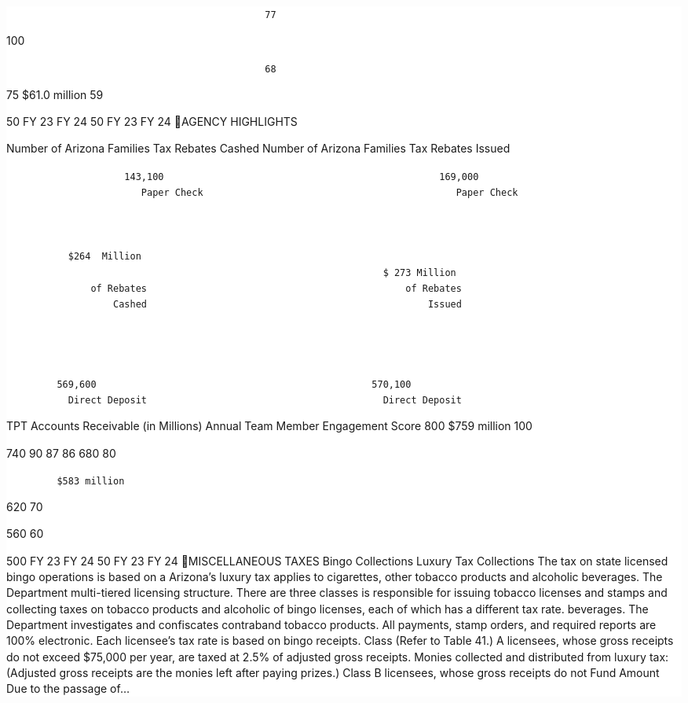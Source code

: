 

                                                  77
100


                                                  68
 75                                                                   $61.0 million
                                                  59

 50              FY 23                 FY 24
                                                  50                         FY 23                               FY 24
AGENCY HIGHLIGHTS

Number of Arizona Families Tax Rebates Cashed            Number of Arizona Families Tax Rebates Issued



                         143,100                                                 169,000
                            Paper Check                                             Paper Check



               $264  Million
                                                                       $ 273 Million
                   of Rebates                                              of Rebates
                       Cashed                                                  Issued




             569,600                                                 570,100
               Direct Deposit                                          Direct Deposit




TPT Accounts Receivable (in Millions)                    Annual Team Member Engagement Score
800
                                          $759 million   100


740
                                                          90                 87                   86
680
                                                          80



             $583 million
620
                                                          70

560
                                                          60

500                 FY 23                    FY 24
                                                          50                 FY 23                FY 24
MISCELLANEOUS TAXES
Bingo Collections                                             Luxury Tax Collections
The tax on state licensed bingo operations is based on a      Arizona’s luxury tax applies to cigarettes, other tobacco products and alcoholic beverages. The Department
multi-tiered licensing structure. There are three classes     is responsible for issuing tobacco licenses and stamps and collecting taxes on tobacco products and alcoholic
of bingo licenses, each of which has a different tax rate.    beverages. The Department investigates and confiscates contraband tobacco products. All payments, stamp
                                                              orders, and required reports are 100% electronic.
Each licensee’s tax rate is based on bingo receipts. Class    (Refer to Table 41.)
A licensees, whose gross receipts do not exceed $75,000
per year, are taxed at 2.5% of adjusted gross receipts.                           Monies collected and distributed from luxury tax:
(Adjusted gross receipts are the monies left after paying
prizes.) Class B licensees, whose gross receipts do not        Fund                                               Amount            Due to the passage of…